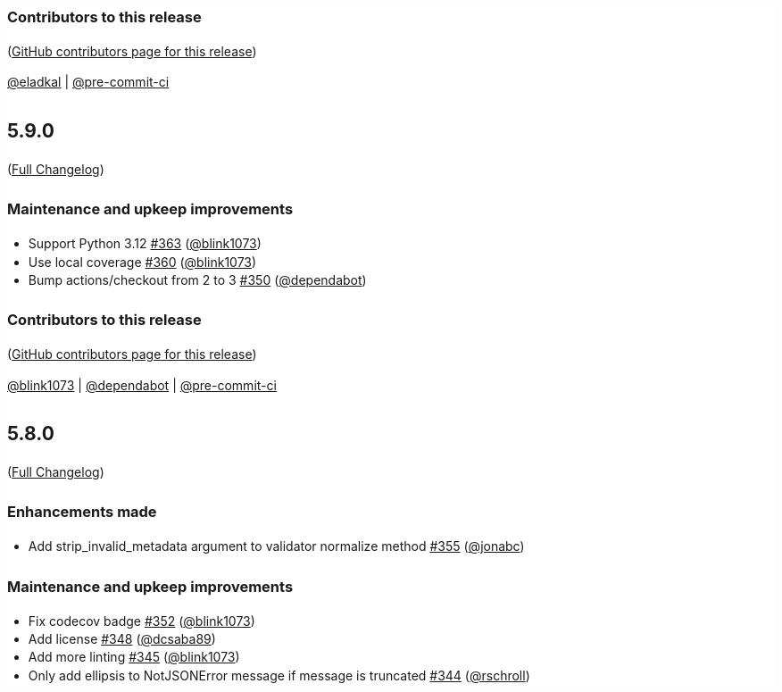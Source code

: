 ### Contributors to this release

([GitHub contributors page for this release](https://github.com/jupyter/nbformat/graphs/contributors?from=2023-05-31&to=2023-07-10&type=c))

[@eladkal](https://github.com/search?q=repo%3Ajupyter%2Fnbformat+involves%3Aeladkal+updated%3A2023-05-31..2023-07-10&type=Issues) | [@pre-commit-ci](https://github.com/search?q=repo%3Ajupyter%2Fnbformat+involves%3Apre-commit-ci+updated%3A2023-05-31..2023-07-10&type=Issues)

## 5.9.0

([Full Changelog](https://github.com/jupyter/nbformat/compare/v5.8.0...1b5e8e4e9af98f9c9b0843ba155b8756103d094d))

### Maintenance and upkeep improvements

- Support Python 3.12 [#363](https://github.com/jupyter/nbformat/pull/363) ([@blink1073](https://github.com/blink1073))
- Use local coverage [#360](https://github.com/jupyter/nbformat/pull/360) ([@blink1073](https://github.com/blink1073))
- Bump actions/checkout from 2 to 3 [#350](https://github.com/jupyter/nbformat/pull/350) ([@dependabot](https://github.com/dependabot))

### Contributors to this release

([GitHub contributors page for this release](https://github.com/jupyter/nbformat/graphs/contributors?from=2023-03-20&to=2023-05-31&type=c))

[@blink1073](https://github.com/search?q=repo%3Ajupyter%2Fnbformat+involves%3Ablink1073+updated%3A2023-03-20..2023-05-31&type=Issues) | [@dependabot](https://github.com/search?q=repo%3Ajupyter%2Fnbformat+involves%3Adependabot+updated%3A2023-03-20..2023-05-31&type=Issues) | [@pre-commit-ci](https://github.com/search?q=repo%3Ajupyter%2Fnbformat+involves%3Apre-commit-ci+updated%3A2023-03-20..2023-05-31&type=Issues)

## 5.8.0

([Full Changelog](https://github.com/jupyter/nbformat/compare/v5.7.3...85917af9c77beae326531e1923e0ec47725e590b))

### Enhancements made

- Add strip_invalid_metadata argument to validator normalize method [#355](https://github.com/jupyter/nbformat/pull/355) ([@jonabc](https://github.com/jonabc))

### Maintenance and upkeep improvements

- Fix codecov badge [#352](https://github.com/jupyter/nbformat/pull/352) ([@blink1073](https://github.com/blink1073))
- Add license [#348](https://github.com/jupyter/nbformat/pull/348) ([@dcsaba89](https://github.com/dcsaba89))
- Add more linting [#345](https://github.com/jupyter/nbformat/pull/345) ([@blink1073](https://github.com/blink1073))
- Only add ellipsis to NotJSONError message if message is truncated [#344](https://github.com/jupyter/nbformat/pull/344) ([@rschroll](https://github.com/rschroll))

